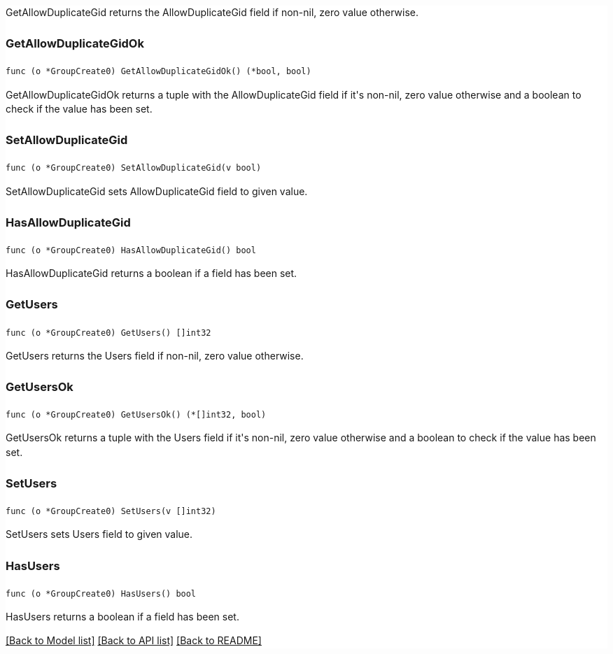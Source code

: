 GetAllowDuplicateGid returns the AllowDuplicateGid field if non-nil, zero value otherwise.

### GetAllowDuplicateGidOk

`func (o *GroupCreate0) GetAllowDuplicateGidOk() (*bool, bool)`

GetAllowDuplicateGidOk returns a tuple with the AllowDuplicateGid field if it's non-nil, zero value otherwise
and a boolean to check if the value has been set.

### SetAllowDuplicateGid

`func (o *GroupCreate0) SetAllowDuplicateGid(v bool)`

SetAllowDuplicateGid sets AllowDuplicateGid field to given value.

### HasAllowDuplicateGid

`func (o *GroupCreate0) HasAllowDuplicateGid() bool`

HasAllowDuplicateGid returns a boolean if a field has been set.

### GetUsers

`func (o *GroupCreate0) GetUsers() []int32`

GetUsers returns the Users field if non-nil, zero value otherwise.

### GetUsersOk

`func (o *GroupCreate0) GetUsersOk() (*[]int32, bool)`

GetUsersOk returns a tuple with the Users field if it's non-nil, zero value otherwise
and a boolean to check if the value has been set.

### SetUsers

`func (o *GroupCreate0) SetUsers(v []int32)`

SetUsers sets Users field to given value.

### HasUsers

`func (o *GroupCreate0) HasUsers() bool`

HasUsers returns a boolean if a field has been set.


[[Back to Model list]](../README.md#documentation-for-models) [[Back to API list]](../README.md#documentation-for-api-endpoints) [[Back to README]](../README.md)


